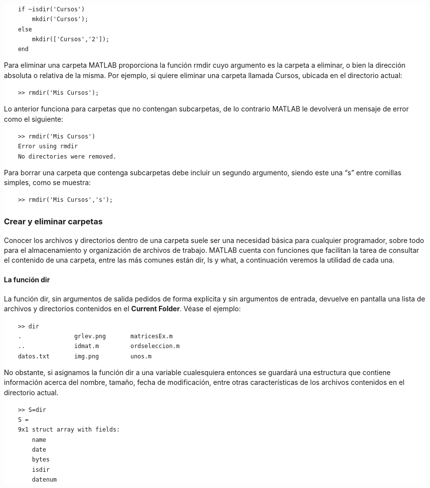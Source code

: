         if ~isdir('Cursos')
            mkdir('Cursos');
        else
            mkdir(['Cursos','2']);
        end

Para eliminar una carpeta MATLAB proporciona la función rmdir cuyo
argumento es la carpeta a eliminar, o bien la dirección absoluta o
relativa de la misma. Por ejemplo, si quiere eliminar una carpeta
llamada Cursos, ubicada en el directorio actual:

        >> rmdir('Mis Cursos');

Lo anterior funciona para carpetas que no contengan subcarpetas, de lo
contrario MATLAB le devolverá un mensaje de error como el siguiente:

        >> rmdir('Mis Cursos')
        Error using rmdir
        No directories were removed.

Para borrar una carpeta que contenga subcarpetas debe incluir un segundo
argumento, siendo este una “s” entre comillas simples, como se muestra:

        >> rmdir('Mis Cursos','s');

### Crear y eliminar carpetas

Conocer los archivos y directorios dentro de una carpeta suele ser una
necesidad básica para cualquier programador, sobre todo para el
almacenamiento y organización de archivos de trabajo. MATLAB cuenta con
funciones que facilitan la tarea de consultar el contenido de una
carpeta, entre las más comunes están dir, ls y what, a continuación
veremos la utilidad de cada una.

#### La función dir

La función dir, sin argumentos de salida pedidos de forma explícita y
sin argumentos de entrada, devuelve en pantalla una lista de archivos y
directorios contenidos en el **Current Folder**. Véase el ejemplo:

        >> dir
        .               grlev.png       matricesEx.m    
        ..              idmat.m         ordseleccion.m  
        datos.txt       img.png         unos.m     

No obstante, si asignamos la función dir a una variable cualesquiera
entonces se guardará una estructura que contiene información acerca del
nombre, tamaño, fecha de modificación, entre otras características de
los archivos contenidos en el directorio actual.

        >> S=dir
        S = 
        9x1 struct array with fields:
            name
            date
            bytes
            isdir
            datenum
